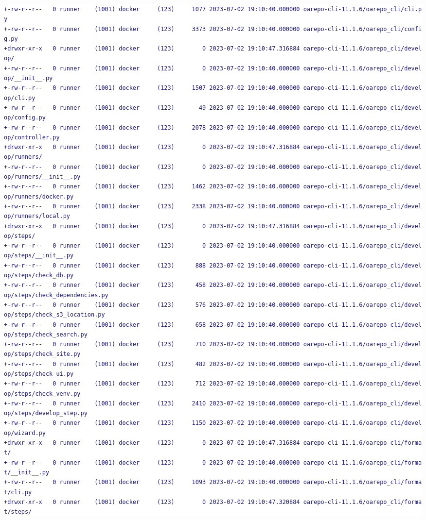 ```diff
+-rw-r--r--   0 runner    (1001) docker     (123)     1077 2023-07-02 19:10:40.000000 oarepo-cli-11.1.6/oarepo_cli/cli.py
+-rw-r--r--   0 runner    (1001) docker     (123)     3373 2023-07-02 19:10:40.000000 oarepo-cli-11.1.6/oarepo_cli/config.py
+drwxr-xr-x   0 runner    (1001) docker     (123)        0 2023-07-02 19:10:47.316884 oarepo-cli-11.1.6/oarepo_cli/develop/
+-rw-r--r--   0 runner    (1001) docker     (123)        0 2023-07-02 19:10:40.000000 oarepo-cli-11.1.6/oarepo_cli/develop/__init__.py
+-rw-r--r--   0 runner    (1001) docker     (123)     1507 2023-07-02 19:10:40.000000 oarepo-cli-11.1.6/oarepo_cli/develop/cli.py
+-rw-r--r--   0 runner    (1001) docker     (123)       49 2023-07-02 19:10:40.000000 oarepo-cli-11.1.6/oarepo_cli/develop/config.py
+-rw-r--r--   0 runner    (1001) docker     (123)     2078 2023-07-02 19:10:40.000000 oarepo-cli-11.1.6/oarepo_cli/develop/controller.py
+drwxr-xr-x   0 runner    (1001) docker     (123)        0 2023-07-02 19:10:47.316884 oarepo-cli-11.1.6/oarepo_cli/develop/runners/
+-rw-r--r--   0 runner    (1001) docker     (123)        0 2023-07-02 19:10:40.000000 oarepo-cli-11.1.6/oarepo_cli/develop/runners/__init__.py
+-rw-r--r--   0 runner    (1001) docker     (123)     1462 2023-07-02 19:10:40.000000 oarepo-cli-11.1.6/oarepo_cli/develop/runners/docker.py
+-rw-r--r--   0 runner    (1001) docker     (123)     2338 2023-07-02 19:10:40.000000 oarepo-cli-11.1.6/oarepo_cli/develop/runners/local.py
+drwxr-xr-x   0 runner    (1001) docker     (123)        0 2023-07-02 19:10:47.316884 oarepo-cli-11.1.6/oarepo_cli/develop/steps/
+-rw-r--r--   0 runner    (1001) docker     (123)        0 2023-07-02 19:10:40.000000 oarepo-cli-11.1.6/oarepo_cli/develop/steps/__init__.py
+-rw-r--r--   0 runner    (1001) docker     (123)      888 2023-07-02 19:10:40.000000 oarepo-cli-11.1.6/oarepo_cli/develop/steps/check_db.py
+-rw-r--r--   0 runner    (1001) docker     (123)      458 2023-07-02 19:10:40.000000 oarepo-cli-11.1.6/oarepo_cli/develop/steps/check_dependencies.py
+-rw-r--r--   0 runner    (1001) docker     (123)      576 2023-07-02 19:10:40.000000 oarepo-cli-11.1.6/oarepo_cli/develop/steps/check_s3_location.py
+-rw-r--r--   0 runner    (1001) docker     (123)      658 2023-07-02 19:10:40.000000 oarepo-cli-11.1.6/oarepo_cli/develop/steps/check_search.py
+-rw-r--r--   0 runner    (1001) docker     (123)      710 2023-07-02 19:10:40.000000 oarepo-cli-11.1.6/oarepo_cli/develop/steps/check_site.py
+-rw-r--r--   0 runner    (1001) docker     (123)      482 2023-07-02 19:10:40.000000 oarepo-cli-11.1.6/oarepo_cli/develop/steps/check_ui.py
+-rw-r--r--   0 runner    (1001) docker     (123)      712 2023-07-02 19:10:40.000000 oarepo-cli-11.1.6/oarepo_cli/develop/steps/check_venv.py
+-rw-r--r--   0 runner    (1001) docker     (123)     2410 2023-07-02 19:10:40.000000 oarepo-cli-11.1.6/oarepo_cli/develop/steps/develop_step.py
+-rw-r--r--   0 runner    (1001) docker     (123)     1150 2023-07-02 19:10:40.000000 oarepo-cli-11.1.6/oarepo_cli/develop/wizard.py
+drwxr-xr-x   0 runner    (1001) docker     (123)        0 2023-07-02 19:10:47.316884 oarepo-cli-11.1.6/oarepo_cli/format/
+-rw-r--r--   0 runner    (1001) docker     (123)        0 2023-07-02 19:10:40.000000 oarepo-cli-11.1.6/oarepo_cli/format/__init__.py
+-rw-r--r--   0 runner    (1001) docker     (123)     1093 2023-07-02 19:10:40.000000 oarepo-cli-11.1.6/oarepo_cli/format/cli.py
+drwxr-xr-x   0 runner    (1001) docker     (123)        0 2023-07-02 19:10:47.320884 oarepo-cli-11.1.6/oarepo_cli/format/steps/
